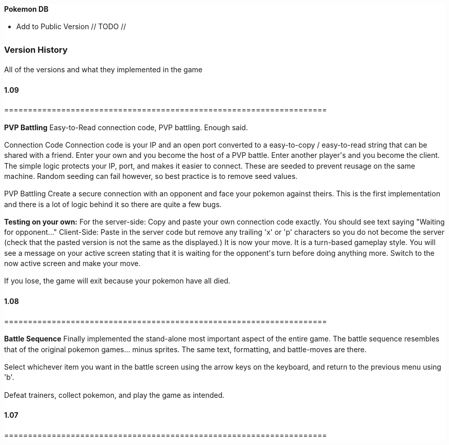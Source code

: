 **Pokemon DB**

- Add to Public Version // TODO //

### Version History

All of the versions and what they implemented in the game

#### 1.09
====================================================================

**PVP Battling**
Easy-to-Read connection code, PVP battling.  Enough said.

Connection Code
Connection code is your IP and an open port converted to a
easy-to-copy / easy-to-read string that can be shared with a friend.
Enter your own and you become the host of a PVP battle.  Enter another
player's and you become the client.  The simple logic protects your IP,
port, and makes it easier to connect.
These are seeded to prevent reusage on the same machine.  Random seeding
can fail however, so best practice is to remove seed values.

PVP Battling
Create a secure connection with an opponent and face your pokemon against
theirs.  This is the first implementation and there is a lot of logic
behind it so there are quite a few bugs.

__Testing on your own:__
For the server-side: Copy and paste your own connection code exactly.
                     You should see text saying "Waiting for opponent..."
Client-Side: Paste in the server code but remove any trailing 'x' or 'p'
                characters so you do not become the server (check that the
                pasted version is not the same as the displayed.)
             It is now your move.
It is a turn-based gameplay style.  You will see a message on your active screen
stating that it is waiting for the opponent's turn before doing anything more.
Switch to the now active screen and make your move.

If you lose, the game will exit because your pokemon have all died.

#### 1.08
====================================================================

**Battle Sequence**
Finally implemented the stand-alone most important aspect of the entire
game.
The battle sequence resembles that of the original pokemon games...
minus sprites.  The same text, formatting, and battle-moves are there.

Select whichever item you want in the battle screen using the arrow keys
on the keyboard, and return to the previous menu using 'b'.

Defeat trainers, collect pokemon, and play the game as intended.

#### 1.07
====================================================================
